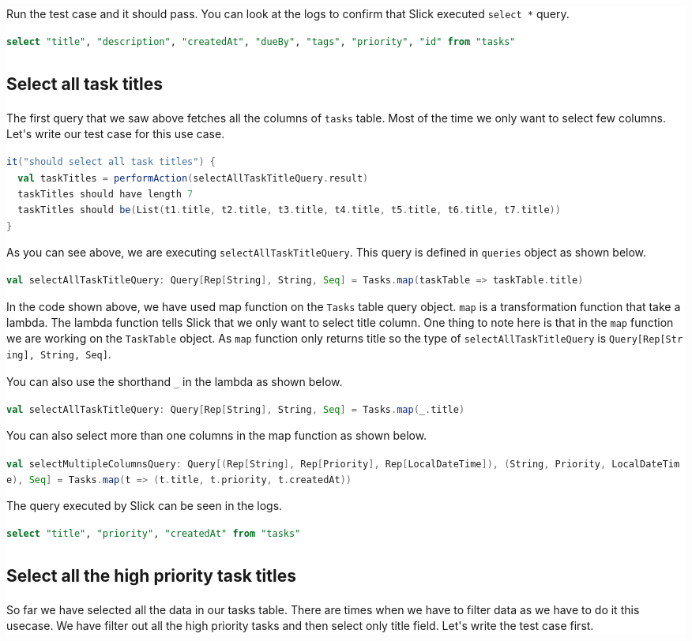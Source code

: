 Run the test case and it should pass.  You can look at the logs to confirm that Slick executed `select *` query.

```sql
select "title", "description", "createdAt", "dueBy", "tags", "priority", "id" from "tasks"
```

## Select all task titles

The first query that we saw above fetches all the columns of `tasks` table. Most of the time we only want to select few columns. Let's write our test case for this use case.

```scala
it("should select all task titles") {
  val taskTitles = performAction(selectAllTaskTitleQuery.result)
  taskTitles should have length 7
  taskTitles should be(List(t1.title, t2.title, t3.title, t4.title, t5.title, t6.title, t7.title))
}
```

As you can see above, we are executing `selectAllTaskTitleQuery`. This query is defined in `queries` object as shown below.

```scala
val selectAllTaskTitleQuery: Query[Rep[String], String, Seq] = Tasks.map(taskTable => taskTable.title)
```

In the code shown above, we have used map function on the `Tasks` table query object. `map` is a transformation function that take a lambda. The lambda function tells Slick that we only want to select title column. One thing to note here is that in the `map` function we are working on the `TaskTable` object. As `map` function only returns title so the type of `selectAllTaskTitleQuery` is `Query[Rep[String], String, Seq]`.

You can also use the shorthand `_` in the lambda as shown below.

```scala
val selectAllTaskTitleQuery: Query[Rep[String], String, Seq] = Tasks.map(_.title)
```

You can also select more than one columns in the map function as shown below.

```scala
val selectMultipleColumnsQuery: Query[(Rep[String], Rep[Priority], Rep[LocalDateTime]), (String, Priority, LocalDateTime), Seq] = Tasks.map(t => (t.title, t.priority, t.createdAt))
```

The query executed by Slick can be seen in the logs.

```sql
select "title", "priority", "createdAt" from "tasks"
```

## Select all the high priority task titles

So far we have selected all the data in our tasks table. There are times when we have to filter data as we have to do it this usecase. We have filter out all the high priority tasks and then select only title field. Let's write the test case first.
